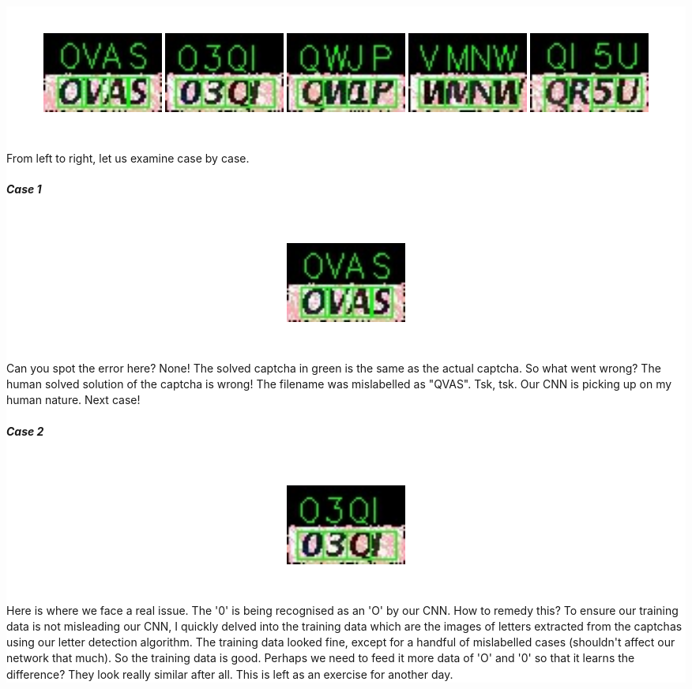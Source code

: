<br>
<p align="center">
    <img align="middle" height=100 src="data/README/part6_error_labelling.jpg">
    <img align="middle" height=100 src="data/README/part6_error_O0.jpg">
    <img align="middle" height=100 src="data/README/part6_error_rotation.jpg">
    <img align="middle" height=100 src="data/README/part6_error_slicing.jpg">
    <img align="middle" height=100 src="data/README/part6_error_unknown.jpg">
</p>
<br>

From left to right, let us examine case by case.

##### Case 1

<br>
<p align="center">
    <img align="middle" height=100 src="data/README/part6_error_labelling.jpg">
</p>
<br>

Can you spot the error here? None! The solved captcha in green is the same as
the actual captcha. So what went wrong? The human solved solution of the 
captcha is wrong! The filename was mislabelled as "QVAS". Tsk, tsk. Our 
CNN is picking up on my human nature. Next case!

##### Case 2

<br>
<p align="center">
    <img align="middle" height=100 src="data/README/part6_error_O0.jpg">
</p>
<br>

Here is where we face a real issue. The '0' is being recognised as an 'O' by 
our CNN. How to remedy this? To ensure our training data is not misleading 
our CNN, I quickly delved into the training data which are the images of 
letters extracted from the captchas using our letter detection algorithm.
The training data looked fine, except for a handful of mislabelled cases 
(shouldn't affect our network that much). So the training data is good. 
Perhaps we need to feed it more data of 'O' and '0' so that it learns the 
difference? They look really similar after all. This is left as an exercise 
for another day.
